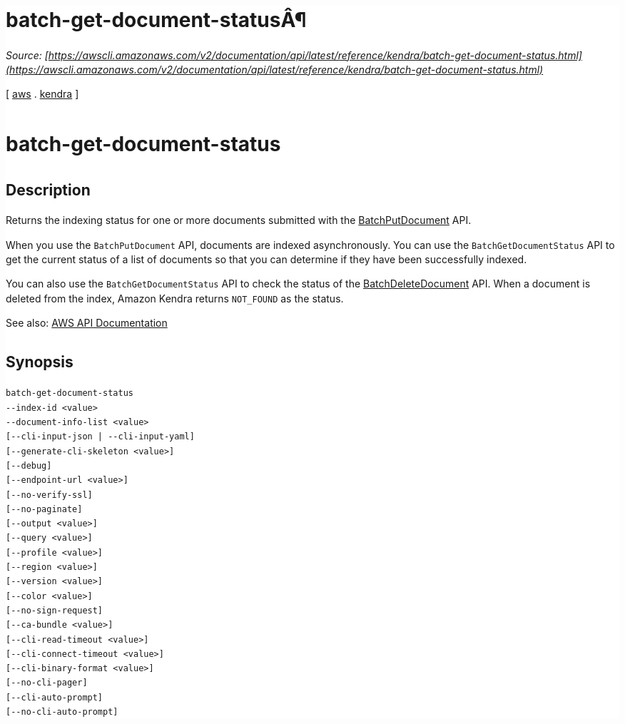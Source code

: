 # batch-get-document-statusÂ¶

*Source: [https://awscli.amazonaws.com/v2/documentation/api/latest/reference/kendra/batch-get-document-status.html](https://awscli.amazonaws.com/v2/documentation/api/latest/reference/kendra/batch-get-document-status.html)*

[ [aws](https://awscli.amazonaws.com/v2/documentation/api/latest/reference/index.html#cli-aws) . [kendra](https://awscli.amazonaws.com/v2/documentation/api/latest/reference/kendra/index.html#cli-aws-kendra) ]

# batch-get-document-status

## Description

Returns the indexing status for one or more documents submitted with the [BatchPutDocument](https://docs.aws.amazon.com/kendra/latest/dg/API_BatchPutDocument.html) API.

When you use the `BatchPutDocument` API, documents are indexed asynchronously. You can use the `BatchGetDocumentStatus` API to get the current status of a list of documents so that you can determine if they have been successfully indexed.

You can also use the `BatchGetDocumentStatus` API to check the status of the [BatchDeleteDocument](https://docs.aws.amazon.com/kendra/latest/dg/API_BatchDeleteDocument.html) API. When a document is deleted from the index, Amazon Kendra returns `NOT_FOUND` as the status.

See also: [AWS API Documentation](https://docs.aws.amazon.com/goto/WebAPI/kendra-2019-02-03/BatchGetDocumentStatus)

## Synopsis

```
batch-get-document-status
--index-id <value>
--document-info-list <value>
[--cli-input-json | --cli-input-yaml]
[--generate-cli-skeleton <value>]
[--debug]
[--endpoint-url <value>]
[--no-verify-ssl]
[--no-paginate]
[--output <value>]
[--query <value>]
[--profile <value>]
[--region <value>]
[--version <value>]
[--color <value>]
[--no-sign-request]
[--ca-bundle <value>]
[--cli-read-timeout <value>]
[--cli-connect-timeout <value>]
[--cli-binary-format <value>]
[--no-cli-pager]
[--cli-auto-prompt]
[--no-cli-auto-prompt]
```
